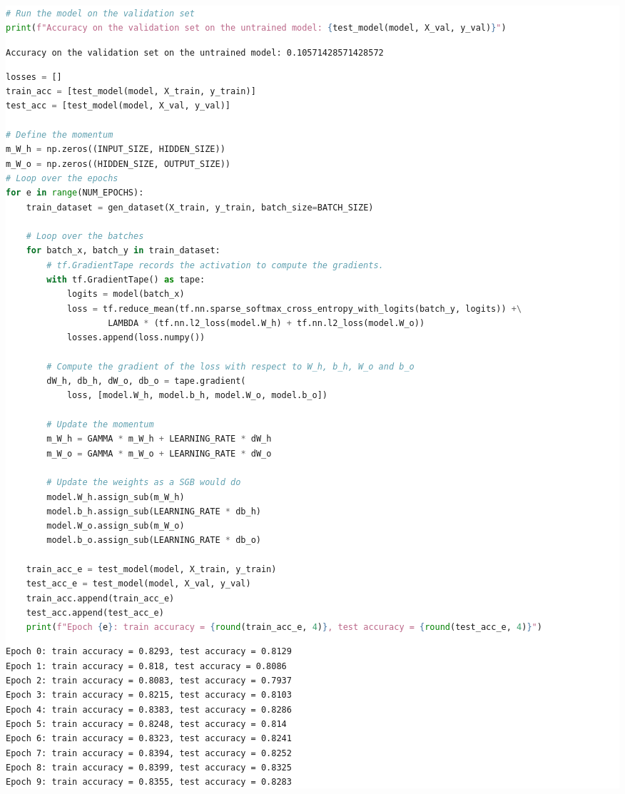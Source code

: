 
```python
# Run the model on the validation set
print(f"Accuracy on the validation set on the untrained model: {test_model(model, X_val, y_val)}")
```

    Accuracy on the validation set on the untrained model: 0.10571428571428572



```python
losses = []
train_acc = [test_model(model, X_train, y_train)]
test_acc = [test_model(model, X_val, y_val)]

# Define the momentum
m_W_h = np.zeros((INPUT_SIZE, HIDDEN_SIZE))
m_W_o = np.zeros((HIDDEN_SIZE, OUTPUT_SIZE))
# Loop over the epochs
for e in range(NUM_EPOCHS):
    train_dataset = gen_dataset(X_train, y_train, batch_size=BATCH_SIZE)

    # Loop over the batches
    for batch_x, batch_y in train_dataset:
        # tf.GradientTape records the activation to compute the gradients.
        with tf.GradientTape() as tape:
            logits = model(batch_x)
            loss = tf.reduce_mean(tf.nn.sparse_softmax_cross_entropy_with_logits(batch_y, logits)) +\
                    LAMBDA * (tf.nn.l2_loss(model.W_h) + tf.nn.l2_loss(model.W_o))
            losses.append(loss.numpy())
        
        # Compute the gradient of the loss with respect to W_h, b_h, W_o and b_o
        dW_h, db_h, dW_o, db_o = tape.gradient(
            loss, [model.W_h, model.b_h, model.W_o, model.b_o])
        
        # Update the momentum
        m_W_h = GAMMA * m_W_h + LEARNING_RATE * dW_h
        m_W_o = GAMMA * m_W_o + LEARNING_RATE * dW_o
        
        # Update the weights as a SGB would do
        model.W_h.assign_sub(m_W_h)
        model.b_h.assign_sub(LEARNING_RATE * db_h)
        model.W_o.assign_sub(m_W_o)
        model.b_o.assign_sub(LEARNING_RATE * db_o)
    
    train_acc_e = test_model(model, X_train, y_train)
    test_acc_e = test_model(model, X_val, y_val)
    train_acc.append(train_acc_e)
    test_acc.append(test_acc_e)
    print(f"Epoch {e}: train accuracy = {round(train_acc_e, 4)}, test accuracy = {round(test_acc_e, 4)}")
```

    Epoch 0: train accuracy = 0.8293, test accuracy = 0.8129
    Epoch 1: train accuracy = 0.818, test accuracy = 0.8086
    Epoch 2: train accuracy = 0.8083, test accuracy = 0.7937
    Epoch 3: train accuracy = 0.8215, test accuracy = 0.8103
    Epoch 4: train accuracy = 0.8383, test accuracy = 0.8286
    Epoch 5: train accuracy = 0.8248, test accuracy = 0.814
    Epoch 6: train accuracy = 0.8323, test accuracy = 0.8241
    Epoch 7: train accuracy = 0.8394, test accuracy = 0.8252
    Epoch 8: train accuracy = 0.8399, test accuracy = 0.8325
    Epoch 9: train accuracy = 0.8355, test accuracy = 0.8283
